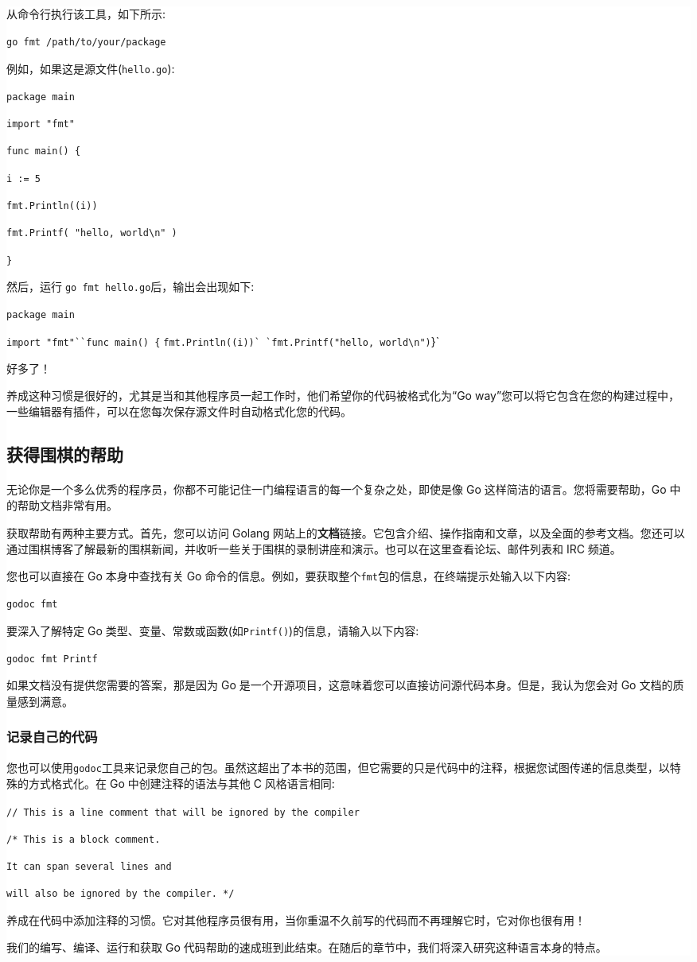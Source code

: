 从命令行执行该工具，如下所示:

`go fmt /path/to/your/package`

例如，如果这是源文件(`hello.go`):

`package main`

`import "fmt"`

`func main() {`

`i := 5`

`fmt.Println((i))`

`fmt.Printf( "hello, world\n" )`

`}`

然后，运行 `go fmt hello.go`后，输出会出现如下:

`package main`

`import "fmt"``func main() {` ``fmt.Println((i))` `fmt.Printf("hello, world\n")``}`

好多了！

养成这种习惯是很好的，尤其是当和其他程序员一起工作时，他们希望你的代码被格式化为“Go way”您可以将它包含在您的构建过程中，一些编辑器有插件，可以在您每次保存源文件时自动格式化您的代码。

## 获得围棋的帮助

无论你是一个多么优秀的程序员，你都不可能记住一门编程语言的每一个复杂之处，即使是像 Go 这样简洁的语言。您将需要帮助，Go 中的帮助文档非常有用。

获取帮助有两种主要方式。首先，您可以访问 Golang 网站上的**文档**链接。它包含介绍、操作指南和文章，以及全面的参考文档。您还可以通过围棋博客了解最新的围棋新闻，并收听一些关于围棋的录制讲座和演示。也可以在这里查看论坛、邮件列表和 IRC 频道。

您也可以直接在 Go 本身中查找有关 Go 命令的信息。例如，要获取整个`fmt`包的信息，在终端提示处输入以下内容:

`godoc fmt`

要深入了解特定 Go 类型、变量、常数或函数(如`Printf()`)的信息，请输入以下内容:

`godoc fmt Printf`

如果文档没有提供您需要的答案，那是因为 Go 是一个开源项目，这意味着您可以直接访问源代码本身。但是，我认为您会对 Go 文档的质量感到满意。

### 记录自己的代码

您也可以使用`godoc`工具来记录您自己的包。虽然这超出了本书的范围，但它需要的只是代码中的注释，根据您试图传递的信息类型，以特殊的方式格式化。在 Go 中创建注释的语法与其他 C 风格语言相同:

`// This is a line comment that will be ignored by the compiler`

`/* This is a block comment.`

`It can span several lines and`

`will also be ignored by the compiler. */`

养成在代码中添加注释的习惯。它对其他程序员很有用，当你重温不久前写的代码而不再理解它时，它对你也很有用！

我们的编写、编译、运行和获取 Go 代码帮助的速成班到此结束。在随后的章节中，我们将深入研究这种语言本身的特点。
